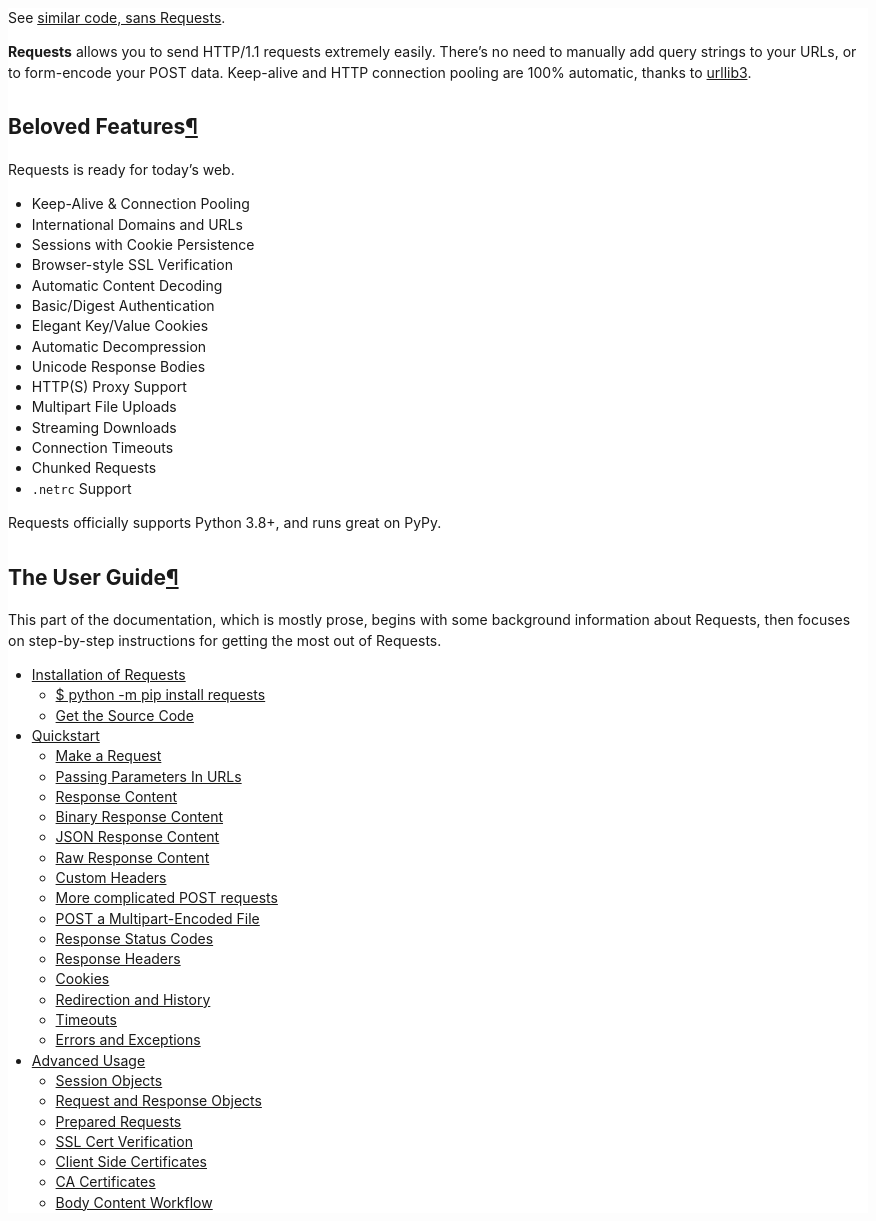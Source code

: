 See [similar code, sans Requests](https://gist.github.com/973705).

**Requests** allows you to send HTTP/1.1 requests extremely easily.
There’s no need to manually add query strings to your
URLs, or to form-encode your POST data. Keep-alive and HTTP connection pooling
are 100% automatic, thanks to [urllib3](https://github.com/urllib3/urllib3).

## Beloved Features[¶](#beloved-features "Link to this heading")

Requests is ready for today’s web.

* Keep-Alive & Connection Pooling
* International Domains and URLs
* Sessions with Cookie Persistence
* Browser-style SSL Verification
* Automatic Content Decoding
* Basic/Digest Authentication
* Elegant Key/Value Cookies
* Automatic Decompression
* Unicode Response Bodies
* HTTP(S) Proxy Support
* Multipart File Uploads
* Streaming Downloads
* Connection Timeouts
* Chunked Requests
* `.netrc` Support

Requests officially supports Python 3.8+, and runs great on PyPy.


## The User Guide[¶](#the-user-guide "Link to this heading")

This part of the documentation, which is mostly prose, begins with some
background information about Requests, then focuses on step-by-step
instructions for getting the most out of Requests.

* [Installation of Requests](user/install/)
  + [$ python -m pip install requests](user/install/#python-m-pip-install-requests)
  + [Get the Source Code](user/install/#get-the-source-code)
* [Quickstart](user/quickstart/)
  + [Make a Request](user/quickstart/#make-a-request)
  + [Passing Parameters In URLs](user/quickstart/#passing-parameters-in-urls)
  + [Response Content](user/quickstart/#response-content)
  + [Binary Response Content](user/quickstart/#binary-response-content)
  + [JSON Response Content](user/quickstart/#json-response-content)
  + [Raw Response Content](user/quickstart/#raw-response-content)
  + [Custom Headers](user/quickstart/#custom-headers)
  + [More complicated POST requests](user/quickstart/#more-complicated-post-requests)
  + [POST a Multipart-Encoded File](user/quickstart/#post-a-multipart-encoded-file)
  + [Response Status Codes](user/quickstart/#response-status-codes)
  + [Response Headers](user/quickstart/#response-headers)
  + [Cookies](user/quickstart/#cookies)
  + [Redirection and History](user/quickstart/#redirection-and-history)
  + [Timeouts](user/quickstart/#timeouts)
  + [Errors and Exceptions](user/quickstart/#errors-and-exceptions)
* [Advanced Usage](user/advanced/)
  + [Session Objects](user/advanced/#session-objects)
  + [Request and Response Objects](user/advanced/#request-and-response-objects)
  + [Prepared Requests](user/advanced/#prepared-requests)
  + [SSL Cert Verification](user/advanced/#ssl-cert-verification)
  + [Client Side Certificates](user/advanced/#client-side-certificates)
  + [CA Certificates](user/advanced/#ca-certificates)
  + [Body Content Workflow](user/advanced/#body-content-workflow)